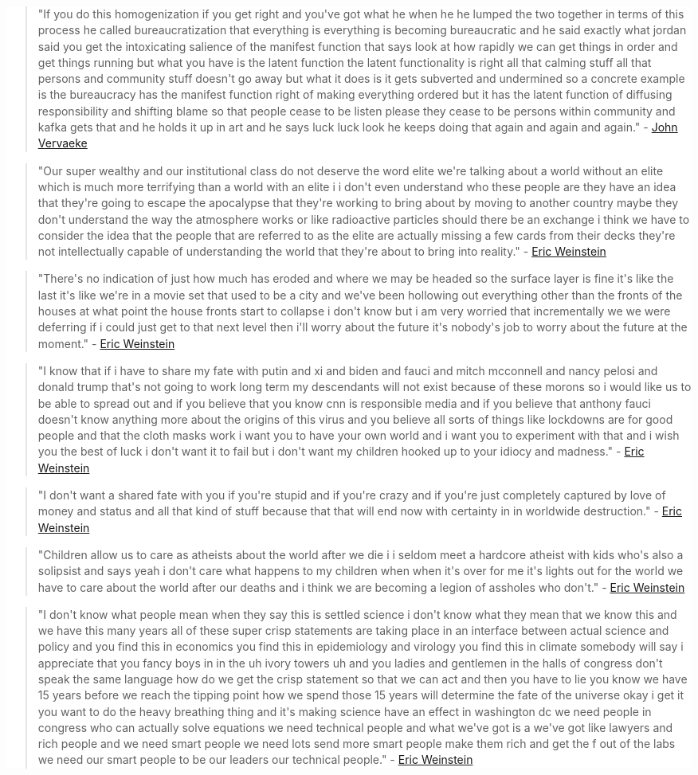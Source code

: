 > "If you do this homogenization if you get right and you've got what he when he he lumped the two together in terms of this process he called bureaucratization that everything is everything is becoming bureaucratic and he said exactly what jordan said you get the intoxicating salience of the manifest function that says look at how rapidly we can get things in order and get things running but what you have is the latent function the latent functionality is right all that calming stuff all that persons and community stuff doesn't go away but what it does is it gets subverted and undermined so a concrete example is the bureaucracy has the manifest function right of making everything ordered but it has the latent function of diffusing responsibility and shifting blame so that people cease to be listen please they cease to be persons within community and kafka gets that and he holds it up in art and he says luck luck look he keeps doing that again and again and again." - [John Vervaeke](https://youtu.be/Ft_7n3eUytQ?t=1918)

> "Our super wealthy and our institutional class do not deserve the word elite we're talking about a world without an elite which is much more terrifying than a world with an elite i i don't even understand who these people are they have an idea that they're going to escape the apocalypse that they're working to bring about by moving to another country maybe they don't understand the way the atmosphere works or like radioactive particles should there be an exchange i think we have to consider the idea that the people that are referred to as the elite are actually missing a few cards from their decks they're not intellectually capable of understanding the world that they're about to bring into reality." - [Eric Weinstein](https://youtu.be/nz7cheVQ15w?t=1313)

> "There's no indication of just how much has eroded and where we may be headed so the surface layer is fine it's like the last it's like we're in a movie set that used to be a city and we've been hollowing out everything other than the fronts of the houses at what point the house fronts start to collapse i don't know but i am very worried that incrementally we we were deferring if i could just get to that next level then i'll worry about the future it's nobody's job to worry about the future at the moment." - [Eric Weinstein](https://youtu.be/nz7cheVQ15w?t=1462)

> "I know that if i have to share my fate with putin and xi and biden and fauci and mitch mcconnell and nancy pelosi and donald trump that's not going to work long term my descendants will not exist because of these morons so i would like us to be able to spread out and if you believe that you know cnn is responsible media and if you believe that anthony fauci doesn't know anything more about the origins of this virus and you believe all sorts of things like lockdowns are for good people and that the cloth masks work i want you to have your own world and i want you to experiment with that and i wish you the best of luck i don't want it to fail but i don't want my children hooked up to your idiocy and madness." - [Eric Weinstein](https://youtu.be/nz7cheVQ15w?t=1538)

> "I don't want a shared fate with you if you're stupid and if you're crazy and if you're just completely captured by love of money and status and all that kind of stuff because that that will end now with certainty in in worldwide destruction." - [Eric Weinstein](https://youtu.be/nz7cheVQ15w?t=1751)

> "Children allow us to care as atheists about the world after we die i i seldom meet a hardcore atheist with kids who's also a solipsist and says yeah i don't care what happens to my children when when it's over for me it's lights out for the world we have to care about the world after our deaths and i think we are becoming a legion of assholes who don't." - [Eric Weinstein](https://youtu.be/nz7cheVQ15w?t=3276)

> "I don't know what people mean when they say this is settled science i don't know what they mean that we know this and we have this many years all of these super crisp statements are taking place in an interface between actual science and policy and you find this in economics you find this in epidemiology and virology you find this in climate somebody will say i appreciate that you fancy boys in in the uh ivory towers uh and you ladies and gentlemen in the halls of congress don't speak the same language how do we get the crisp statement so that we can act and then you have to lie you know we have 15 years before we reach the tipping point how we spend those 15 years will determine the fate of the universe okay i get it you want to do the heavy breathing thing and it's making science have an effect in washington dc we need people in congress who can actually solve equations we need technical people and what we've got is a we've got like lawyers and rich people and we need smart people we need lots send more smart people make them rich and get the f out of the labs we need our smart people to be our leaders our technical people." - [Eric Weinstein](https://youtu.be/nz7cheVQ15w?t=3470)

